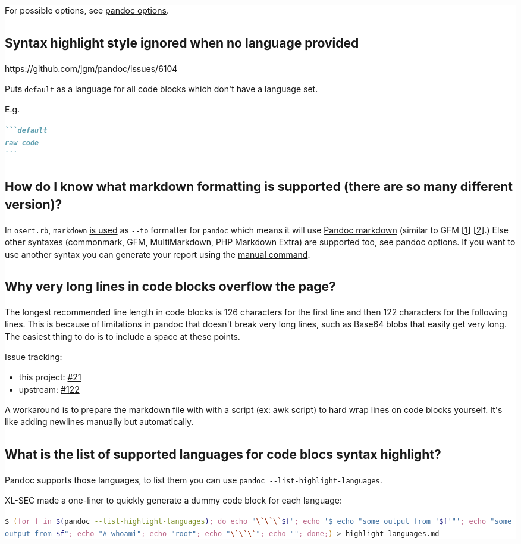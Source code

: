 For possible options, see [pandoc options](https://pandoc.org/MANUAL.html#general-options).

## Syntax highlight style ignored when no language provided

https://github.com/jgm/pandoc/issues/6104

Puts `default` as a language for all code blocks which don't have a language set.

E.g.

~~~md
```default
raw code
```
~~~

## How do I know what markdown formatting is supported (there are so many different version)?

In `osert.rb`, `markdown` [is used](https://github.com/noraj/OSCP-Exam-Report-Template-Markdown/blob/50aeada2b6171c3a4fe96d91a10f632d752063f2/generate.rb#L82-L93) as `--to` formatter for `pandoc` which means it will use [Pandoc markdown](https://pandoc.org/MANUAL.html#pandocs-markdown) (similar to GFM [[1](https://docs.gitlab.com/ee/user/markdown.html)] [[2](https://github.github.com/gfm/)].) Else other syntaxes (commonmark, GFM, MultiMarkdown, PHP Markdown Extra) are supported too, see [pandoc options](https://pandoc.org/MANUAL.html#option--to). If you want to use another syntax you can generate your report using the [manual command](https://github.com/noraj/OSCP-Exam-Report-Template-Markdown#manual).

## Why very long lines in code blocks overflow the page?

The longest recommended line length in code blocks is 126 characters for the first
line and then 122 characters for the following lines. This is because of limitations
in pandoc that doesn't break very long lines, such as Base64 blobs that easily
get very long. The easiest thing to do is to include a space at these points.

Issue tracking:

- this project: [#21](https://github.com/noraj/OSCP-Exam-Report-Template-Markdown/issues/21)
- upstream: [#122](https://github.com/Wandmalfarbe/pandoc-latex-template/issues/122)

A workaround is to prepare the markdown file with with a script (ex: [awk script](https://github.com/noraj/OSCP-Exam-Report-Template-Markdown/discussions/66)) to hard wrap lines on code blocks yourself. It's like adding newlines manually but automatically.

## What is the list of supported languages for code blocs syntax highlight?

Pandoc supports [those languages](https://github.com/jgm/pandoc-highlight/blob/master/Text/Pandoc/Highlighting.hs#L93),
to list them you can use `pandoc --list-highlight-languages`.

XL-SEC made a one-liner to quickly generate a dummy code block for each language:

```zsh
$ (for f in $(pandoc --list-highlight-languages); do echo "\`\`\`$f"; echo '$ echo "some output from '$f'"'; echo "some output from $f"; echo "# whoami"; echo "root"; echo "\`\`\`"; echo ""; done;) > highlight-languages.md
```
